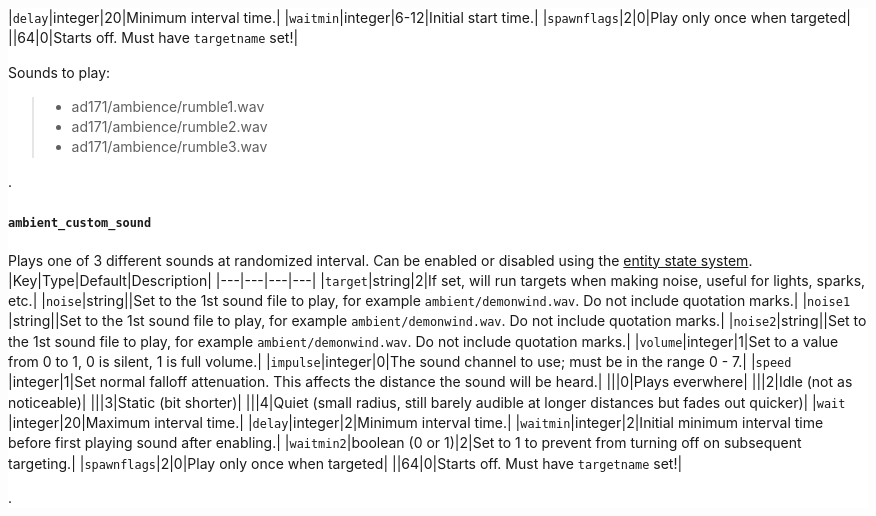 |`delay`|integer|20|Minimum interval time.|
|`waitmin`|integer|6-12|Initial start time.|
|`spawnflags`|2|0|Play only once when targeted|
||64|0|Starts off.  Must have `targetname` set!|

Sounds to play:
> * ad171/ambience/rumble1.wav
> * ad171/ambience/rumble2.wav
> * ad171/ambience/rumble3.wav

.

#### `ambient_custom_sound `
Plays one of 3 different sounds at randomized interval.  Can be enabled or disabled using the [entity state system](https://github.com/JosiahJack/KeepModReadme/wiki/Point-Entities:-Logic-and-Entity-State-System).
|Key|Type|Default|Description|
|---|---|---|---|
|`target`|string|2|If set, will run targets when making noise, useful for lights, sparks, etc.|
|`noise`|string||Set to the 1st sound file to play, for example `ambient/demonwind.wav`.  Do not include quotation marks.|
|`noise1`|string||Set to the 1st sound file to play, for example `ambient/demonwind.wav`.  Do not include quotation marks.|
|`noise2`|string||Set to the 1st sound file to play, for example `ambient/demonwind.wav`.  Do not include quotation marks.|
|`volume`|integer|1|Set to a value from 0 to 1, 0 is silent, 1 is full volume.|
|`impulse`|integer|0|The sound channel to use; must be in the range 0 - 7.|
|`speed`|integer|1|Set normal falloff attenuation.  This affects the distance the sound will be heard.|
|||0|Plays everwhere|
|||2|Idle (not as noticeable)|
|||3|Static (bit shorter)|
|||4|Quiet (small radius, still barely audible at longer distances but fades out quicker)|
|`wait`|integer|20|Maximum interval time.|
|`delay`|integer|2|Minimum interval time.|
|`waitmin`|integer|2|Initial minimum interval time before first playing sound after enabling.|
|`waitmin2`|boolean (0 or 1)|2|Set to 1 to prevent from turning off on subsequent targeting.|
|`spawnflags`|2|0|Play only once when targeted|
||64|0|Starts off.  Must have `targetname` set!|

.
